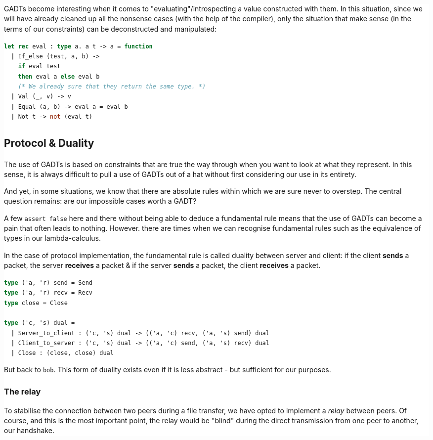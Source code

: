 GADTs become interesting when it comes to "evaluating"/introspecting a value
constructed with them. In this situation, since we will have already cleaned
up all the nonsense cases (with the help of the compiler), only the situation
that make sense (in the terms of our constraints) can be deconstructed and
manipulated:
```ocaml
let rec eval : type a. a t -> a = function
  | If_else (test, a, b) ->
    if eval test
    then eval a else eval b
    (* We already sure that they return the same type. *)
  | Val (_, v) -> v
  | Equal (a, b) -> eval a = eval b
  | Not t -> not (eval t)
```

## Protocol & Duality

The use of GADTs is based on constraints that are true the way through when you
want to look at what they represent. In this sense, it is always difficult to
pull a use of GADTs out of a hat without first considering our use in its
entirety.

And yet, in some situations, we know that there are absolute rules within which
we are sure never to overstep. The central question remains: are our impossible
cases worth a GADT?

A few `assert false` here and there without being able to deduce a fundamental
rule means that the use of GADTs can become a pain that often leads to nothing.
However. there are times when we can recognise fundamental rules such as the
equivalence of types in our lambda-calculus.

In the case of protocol implementation, the fundamental rule is called duality
between server and client: if the client **sends** a packet, the server
**receives** a packet & if the server **sends** a packet, the client
**receives** a packet.
```ocaml
type ('a, 'r) send = Send
type ('a, 'r) recv = Recv
type close = Close

type ('c, 's) dual =
  | Server_to_client : ('c, 's) dual -> (('a, 'c) recv, ('a, 's) send) dual
  | Client_to_server : ('c, 's) dual -> (('a, 'c) send, ('a, 's) recv) dual
  | Close : (close, close) dual
```

But back to `bob`. This form of duality exists even if it is less abstract -
but sufficient for our purposes.

### The relay

To stabilise the connection between two peers during a file transfer, we have
opted to implement a _relay_ between peers. Of course, and this is the most
important point, the relay would be "blind" during the direct transmission
from one peer to another, our handshake.
